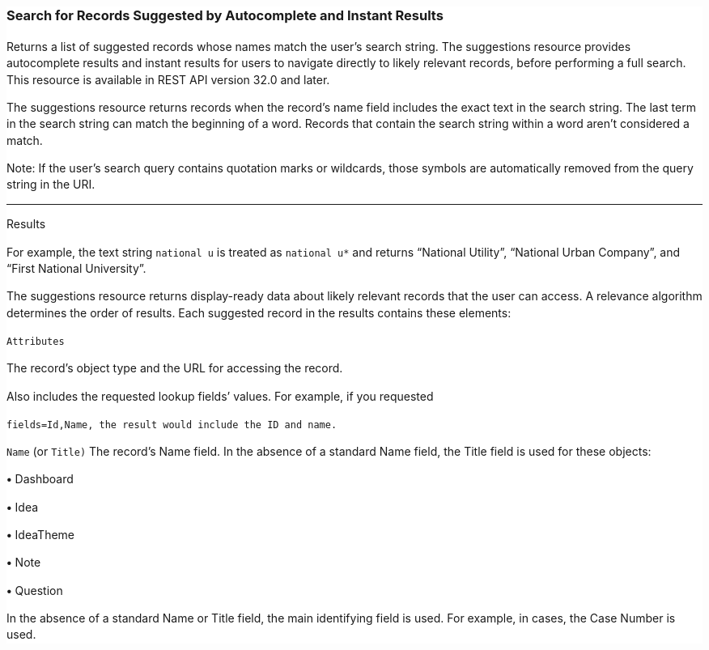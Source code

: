 ### Search for Records Suggested by Autocomplete and Instant Results

Returns a list of suggested records whose names match the user’s search string. The suggestions resource provides autocomplete results
and instant results for users to navigate directly to likely relevant records, before performing a full search. This resource is available in
REST API version 32.0 and later.

The suggestions resource returns records when the record’s name field includes the exact text in the search string. The last term in the
search string can match the beginning of a word. Records that contain the search string within a word aren’t considered a match.

Note: If the user’s search query contains quotation marks or wildcards, those symbols are automatically removed from the query
string in the URI.


-----

Results


For example, the text string `national u` is treated as `national u*` and returns “National Utility”, “National Urban Company”,
and “First National University”.

The suggestions resource returns display-ready data about likely relevant records that the user can access. A relevance algorithm
determines the order of results. Each suggested record in the results contains these elements:

```
Attributes

```

The record’s object type and the URL for accessing the record.

Also includes the requested lookup fields’ values. For example, if you requested
```
fields=Id,Name, the result would include the ID and name.

```

`Name` (or `Title)` The record’s Name field. In the absence of a standard Name field, the Title field is used
for these objects:

**•** Dashboard

**•** Idea

**•** IdeaTheme

**•** Note

**•** Question

In the absence of a standard Name or Title field, the main identifying field is used. For
example, in cases, the Case Number is used.
